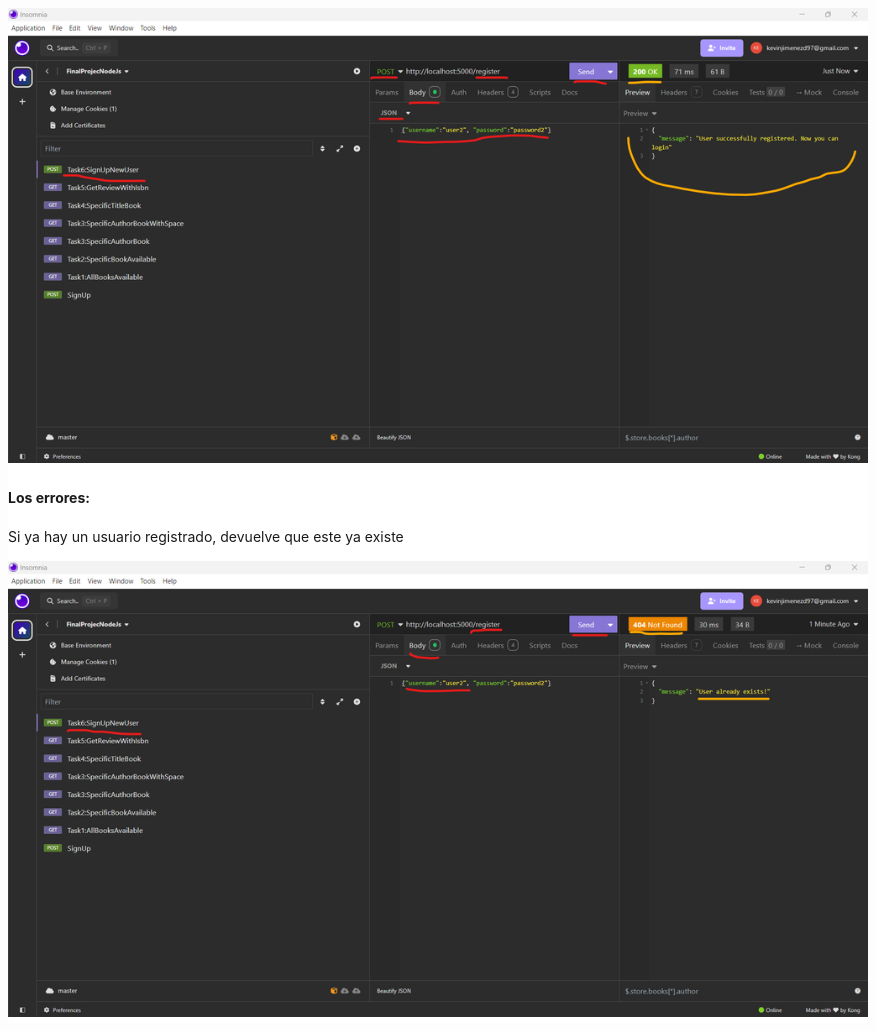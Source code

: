 ![image](img/6-register.png)

#### Los errores:

Si ya hay un usuario registrado, devuelve que este ya existe

![image](img/5.usernameAlreadyExistsError.png)
